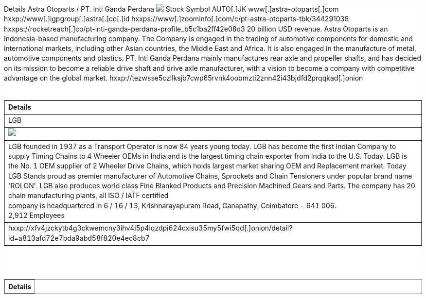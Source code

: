   <thead>
    <tr style="text-align: left;">
      <th>Details</th>
    </tr>
  </thead>
  <tbody>
    <tr>
      <td>Astra Otoparts / PT. Inti Ganda Perdana</td>
    </tr>
    <tr>
      <td><img src="https://images.ransomware.live/victims/8c47959c80ef37fb0095eb6ecb94c7a8.png" width="200"></td>
    </tr>
    <tr>
      <td>Stock Symbol AUTO[.]JK www[.]astra-otoparts[.]com hxxp://www[.]igpgroup[.]astra[.]co[.]id hxxps://www[.]zoominfo[.]com/c/pt-astra-otoparts-tbk/344291036 hxxps://rocketreach[.]co/pt-inti-ganda-perdana-profile_b5c1ba2ff42e08d3 20 billion USD revenue. Astra Otoparts is an Indonesia-based manufacturing company. The Company is engaged in the trading of automotive components for domestic and international markets, including other Asian countries, the Middle East and Africa. It is also engaged in the manufacture of metal, automotive components and plastics. PT. Inti Ganda Perdana mainly manufactures rear axle and propeller shafts, and has decided on its mission to become a reliable drive shaft and drive axle manufacturer, with a vision to become a company with competitive advantage on the global market.</td>
    </tr>
    <tr>
      <td>hxxp://tezwsse5czllksjb7cwp65rvnk4oobmzti2znn42i43bjdfd2prqqkad[.]onion</td>
    </tr>
  </tbody>
</table><br><br><table border="1" class="stocktable" id="table1">
  <thead>
    <tr style="text-align: left;">
      <th>Details</th>
    </tr>
  </thead>
  <tbody>
    <tr>
      <td>LGB</td>
    </tr>
    <tr>
      <td><img src="https://images.ransomware.live/victims/a12ad809f98c5675cf5aa3766344f8cd.png" width="200"></td>
    </tr>
    <tr>
      <td>LGB founded in 1937 as a Transport Operator is now 84 years young today. LGB has become the first Indian Company to supply Timing Chains to 4 Wheeler OEMs in India and is the largest timing chain exporter from India to the U.S. Today. LGB is the No. 1 OEM supplier of 2 Wheeler Drive Chains, which holds largest market sharing OEM and Replacement market. Today LGB Stands proud as premier manufacturer of Automotive Chains, Sprockets and Chain Tensioners under popular brand name 'ROLON'. LGB also produces world class Fine Blanked Products and Precision Machined Gears and Parts. The company has 20 chain manufacturing plants, all ISO / IATF certified<br>company is headquartered in 6 / 16 / 13, Krishnarayapuram Road, Ganapathy, Coimbatore - 641 006.<br>2,912 Employees</td>
    </tr>
    <tr>
      <td>hxxp://xfv4jzckytb4g3ckwemcny3ihv4i5p4lqzdpi624cxisu35my5fwi5qd[.]onion/detail?id=a813afd72e7bda9abd58f820e4ec8cb7</td>
    </tr>
  </tbody>
</table><br><br><table border="1" class="stocktable" id="table1">
  <thead>
    <tr style="text-align: left;">
      <th>Details</th>
    </tr>
  </thead>
  <tbody>